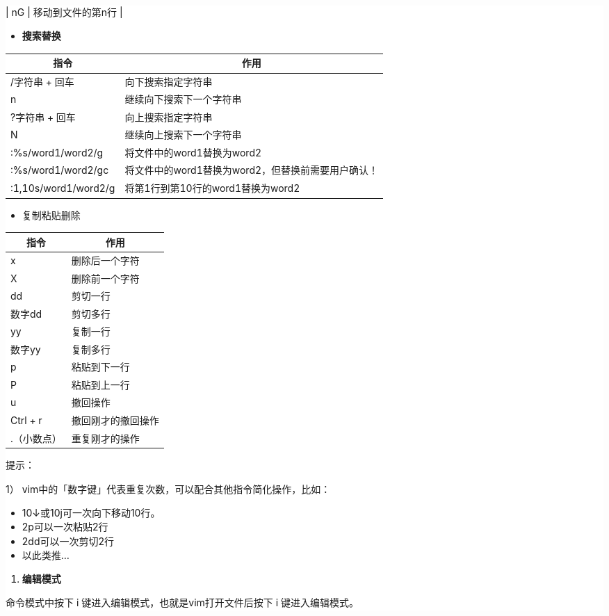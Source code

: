 | nG                    | 移动到文件的第n行    |

- **搜索替换**

| 指令                 | 作用                                               |
| -------------------- | -------------------------------------------------- |
| /字符串 + 回车       | 向下搜索指定字符串                                 |
| n                    | 继续向下搜索下一个字符串                           |
| ?字符串 + 回车       | 向上搜索指定字符串                                 |
| N                    | 继续向上搜索下一个字符串                           |
| :%s/word1/word2/g    | 将文件中的word1替换为word2                         |
| :%s/word1/word2/gc   | 将文件中的word1替换为word2，但替换前需要用户确认！ |
| :1,10s/word1/word2/g | 将第1行到第10行的word1替换为word2                  |

- 复制粘贴删除

| 指令        | 作用               |
| ----------- | ------------------ |
| x           | 删除后一个字符     |
| X           | 删除前一个字符     |
| dd          | 剪切一行           |
| 数字dd      | 剪切多行           |
| yy          | 复制一行           |
| 数字yy      | 复制多行           |
| p           | 粘贴到下一行       |
| P           | 粘贴到上一行       |
| u           | 撤回操作           |
| Ctrl + r    | 撤回刚才的撤回操作 |
| .（小数点） | 重复刚才的操作     |

 提示：

1） vim中的「数字键」代表重复次数，可以配合其他指令简化操作，比如：

-  10↓或10j可一次向下移动10行。
-  2p可以一次粘贴2行
-  2dd可以一次剪切2行
-  以此类推…

1. **编辑模式**

命令模式中按下 i 键进入编辑模式，也就是vim打开文件后按下 i 键进入编辑模式。
